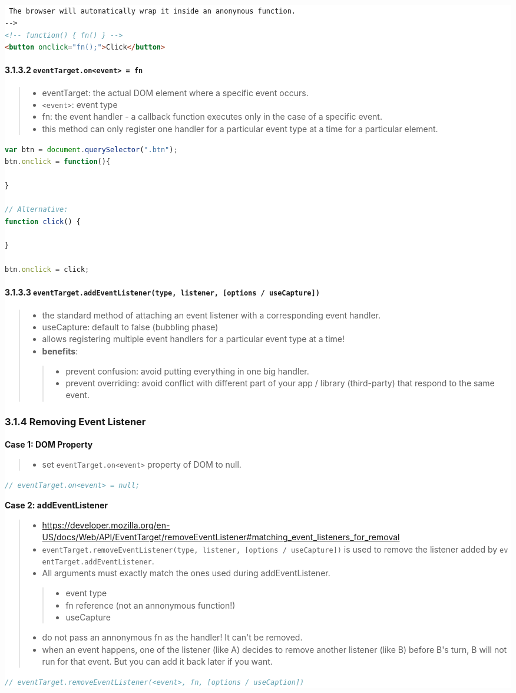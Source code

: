 ```html
 The browser will automatically wrap it inside an anonymous function.
-->
<!-- function() { fn() } -->
<button onclick="fn();">Click</button>

```

#### 3.1.3.2 `eventTarget.on<event> = fn`

> - eventTarget: the actual DOM element where a specific event occurs.
> - `<event>`: event type
> - fn: the event handler - a callback function executes only in the case of a specific event.
> - this method can only register one handler for a particular event type at a time for a particular element.

```js
var btn = document.querySelector(".btn");
btn.onclick = function(){

}

// Alternative:
function click() {

}

btn.onclick = click;

```

#### 3.1.3.3 `eventTarget.addEventListener(type, listener, [options / useCapture])`

> - the standard method of attaching an event listener with a corresponding event handler.
> - useCapture: default to false (bubbling phase)
> - allows registering multiple event handlers for a particular event type at a time!
> - **benefits**:
> > - prevent confusion: avoid putting everything in one big handler.
> > - prevent overriding: avoid conflict with different part of your app / library (third-party) that respond to the same event.

### 3.1.4 Removing Event Listener

**Case 1: DOM Property**

> - set `eventTarget.on<event>` property of DOM to null.

```js
// eventTarget.on<event> = null;
```


**Case 2: addEventListener**
> - https://developer.mozilla.org/en-US/docs/Web/API/EventTarget/removeEventListener#matching_event_listeners_for_removal
> - `eventTarget.removeEventListener(type, listener, [options / useCapture])` is used to remove the listener added by `eventTarget.addEventListener`.
> - All arguments must exactly match the ones used during addEventListener.
> > - event type
> > - fn reference (not an annonymous function!)
> > - useCapture
> - do not pass an annonymous fn as the handler! It can't be removed.
> - when an event happens, one of the listener (like A) decides to remove another listener (like B) before B's turn, B will not run for that event. But you can add it back later if you want.
```js
// eventTarget.removeEventListener(<event>, fn, [options / useCaption])

```